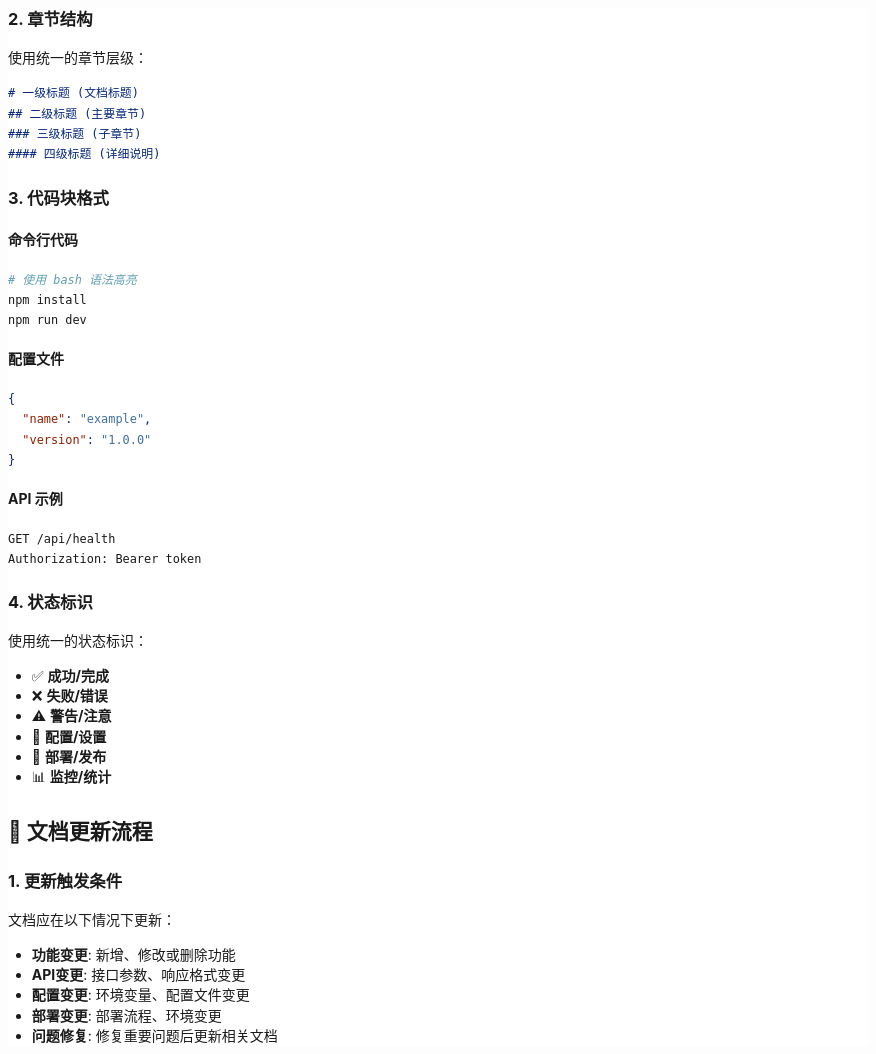 ### 2. 章节结构

使用统一的章节层级：

```markdown
# 一级标题 (文档标题)
## 二级标题 (主要章节)
### 三级标题 (子章节)
#### 四级标题 (详细说明)
```

### 3. 代码块格式

#### 命令行代码

```bash
# 使用 bash 语法高亮
npm install
npm run dev
```

#### 配置文件

```json
{
  "name": "example",
  "version": "1.0.0"
}
```

#### API 示例

```http
GET /api/health
Authorization: Bearer token
```

### 4. 状态标识

使用统一的状态标识：

- ✅ **成功/完成**
- ❌ **失败/错误**
- ⚠️ **警告/注意**
- 🔧 **配置/设置**
- 🚀 **部署/发布**
- 📊 **监控/统计**

## 🔄 文档更新流程

### 1. 更新触发条件

文档应在以下情况下更新：

- **功能变更**: 新增、修改或删除功能
- **API变更**: 接口参数、响应格式变更
- **配置变更**: 环境变量、配置文件变更
- **部署变更**: 部署流程、环境变更
- **问题修复**: 修复重要问题后更新相关文档
